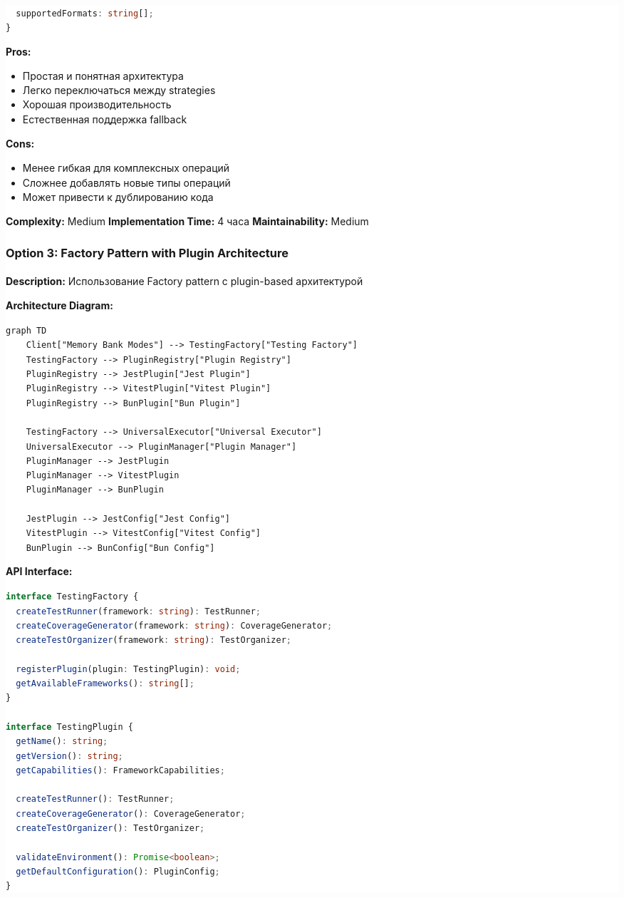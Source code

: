 ```typescript
  supportedFormats: string[];
}
```

**Pros:**
- Простая и понятная архитектура
- Легко переключаться между strategies
- Хорошая производительность
- Естественная поддержка fallback

**Cons:**
- Менее гибкая для комплексных операций
- Сложнее добавлять новые типы операций
- Может привести к дублированию кода

**Complexity:** Medium
**Implementation Time:** 4 часа
**Maintainability:** Medium

### Option 3: Factory Pattern with Plugin Architecture
**Description:** Использование Factory pattern с plugin-based архитектурой

**Architecture Diagram:**
```mermaid
graph TD
    Client["Memory Bank Modes"] --> TestingFactory["Testing Factory"]
    TestingFactory --> PluginRegistry["Plugin Registry"]
    PluginRegistry --> JestPlugin["Jest Plugin"]
    PluginRegistry --> VitestPlugin["Vitest Plugin"]
    PluginRegistry --> BunPlugin["Bun Plugin"]

    TestingFactory --> UniversalExecutor["Universal Executor"]
    UniversalExecutor --> PluginManager["Plugin Manager"]
    PluginManager --> JestPlugin
    PluginManager --> VitestPlugin
    PluginManager --> BunPlugin

    JestPlugin --> JestConfig["Jest Config"]
    VitestPlugin --> VitestConfig["Vitest Config"]
    BunPlugin --> BunConfig["Bun Config"]
```

**API Interface:**
```typescript
interface TestingFactory {
  createTestRunner(framework: string): TestRunner;
  createCoverageGenerator(framework: string): CoverageGenerator;
  createTestOrganizer(framework: string): TestOrganizer;

  registerPlugin(plugin: TestingPlugin): void;
  getAvailableFrameworks(): string[];
}

interface TestingPlugin {
  getName(): string;
  getVersion(): string;
  getCapabilities(): FrameworkCapabilities;

  createTestRunner(): TestRunner;
  createCoverageGenerator(): CoverageGenerator;
  createTestOrganizer(): TestOrganizer;

  validateEnvironment(): Promise<boolean>;
  getDefaultConfiguration(): PluginConfig;
}

```